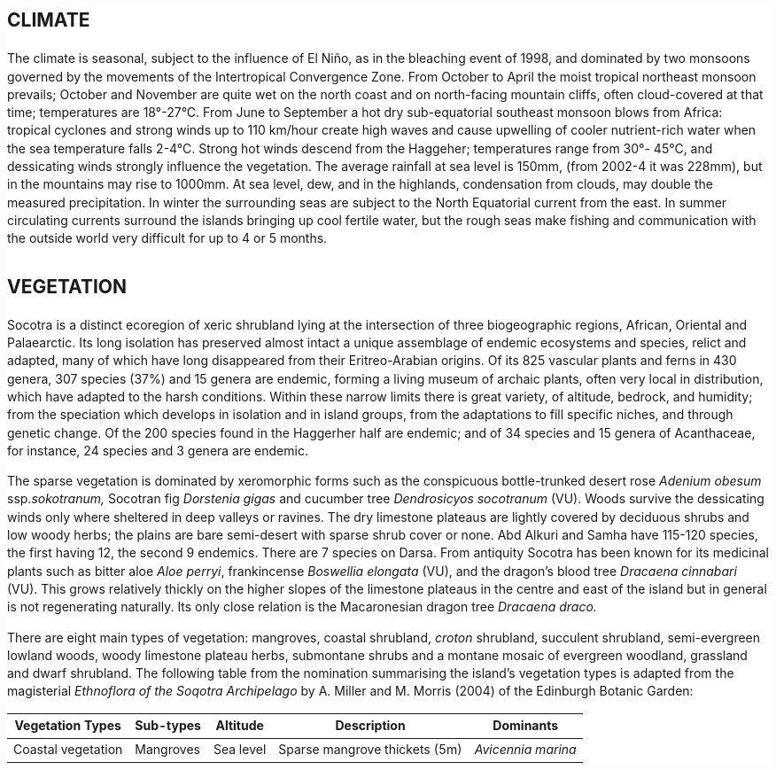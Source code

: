 CLIMATE
-------

The climate is seasonal, subject to the influence of El Niño, as in the bleaching event of 1998, and dominated by two monsoons governed by the movements of the Intertropical Convergence Zone. From October to April the moist tropical northeast monsoon prevails; October and November are quite wet on the north coast and on north-facing mountain cliffs, often cloud-covered at that time; temperatures are 18°-27°C. From June to September a hot dry sub-equatorial southeast monsoon blows from Africa: tropical cyclones and strong winds up to 110 km/hour create high waves and cause upwelling of cooler nutrient-rich water when the sea temperature falls 2-4°C. Strong hot winds descend from the Haggeher; temperatures range from 30°- 45°C, and dessicating winds strongly influence the vegetation. The average rainfall at sea level is 150mm, (from 2002-4 it was 228mm), but in the mountains may rise to 1000mm. At sea level, dew, and in the highlands, condensation from clouds, may double the measured precipitation. In winter the surrounding seas are subject to the North Equatorial current from the east. In summer circulating currents surround the islands bringing up cool fertile water, but the rough seas make fishing and communication with the outside world very difficult for up to 4 or 5 months.

VEGETATION
----------

Socotra is a distinct ecoregion of xeric shrubland lying at the intersection of three biogeographic regions, African, Oriental and Palaearctic. Its long isolation has preserved almost intact a unique assemblage of endemic ecosystems and species, relict and adapted, many of which have long disappeared from their Eritreo-Arabian origins. Of its 825 vascular plants and ferns in 430 genera, 307 species (37%) and 15 genera are endemic, forming a living museum of archaic plants, often very local in distribution, which have adapted to the harsh conditions. Within these narrow limits there is great variety, of altitude, bedrock, and humidity; from the speciation which develops in isolation and in island groups, from the adaptations to fill specific niches, and through genetic change. Of the 200 species found in the Haggerher half are endemic; and of 34 species and 15 genera of Acanthaceae, for instance, 24 species and 3 genera are endemic.

The sparse vegetation is dominated by xeromorphic forms such as the conspicuous bottle-trunked desert rose *Adenium obesum* ssp.*sokotranum,* Socotran fig *Dorstenia gigas* and cucumber tree *Dendrosicyos socotranum* (VU). Woods survive the dessicating winds only where sheltered in deep valleys or ravines. The dry limestone plateaus are lightly covered by deciduous shrubs and low woody herbs; the plains are bare semi-desert with sparse shrub cover or none. Abd Alkuri and Samha have 115-120 species, the first having 12, the second 9 endemics. There are 7 species on Darsa. From antiquity Socotra has been known for its medicinal plants such as bitter aloe *Aloe perryi*, frankincense *Boswellia elongata* (VU), and the dragon’s blood tree *Dracaena cinnabari* (VU). This grows relatively thickly on the higher slopes of the limestone plateaus in the centre and east of the island but in general is not regenerating naturally. Its only close relation is the Macaronesian dragon tree *Dracaena draco.*

There are eight main types of vegetation: mangroves, coastal shrubland, *croton* shrubland, succulent shrubland, semi-evergreen lowland woods, woody limestone plateau herbs, submontane shrubs and a montane mosaic of evergreen woodland, grassland and dwarf shrubland. The following table from the nomination summarising the island’s vegetation types is adapted from the magisterial *Ethnoflora of the Soqotra Archipelago* by A. Miller and M. Morris (2004) of the Edinburgh Botanic Garden:

<table>
<thead>
<tr class="header">
<th><strong>Vegetation Types</strong></th>
<th><strong>Sub-types</strong></th>
<th><strong>Altitude</strong></th>
<th><strong>Description</strong></th>
<th><strong>Dominants</strong></th>
</tr>
</thead>
<tbody>
<tr class="odd">
<td>Coastal vegetation</td>
<td>Mangroves</td>
<td>Sea level</td>
<td>Sparse mangrove thickets (5m)</td>
<td><em>Avicennia marina</em></td>